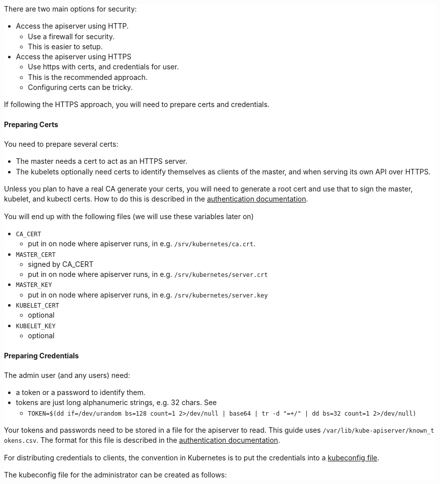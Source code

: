 There are two main options for security:

- Access the apiserver using HTTP.
  - Use a firewall for security.
  - This is easier to setup.
- Access the apiserver using HTTPS
  - Use https with certs, and credentials for user.
  - This is the recommended approach.
  - Configuring certs can be tricky.

If following the HTTPS approach, you will need to prepare certs and credentials.

#### Preparing Certs

You need to prepare several certs:

- The master needs a cert to act as an HTTPS server.
- The kubelets optionally need certs to identify themselves as clients of the master, and when
  serving its own API over HTTPS.

Unless you plan to have a real CA generate your certs, you will need
to generate a root cert and use that to sign the master, kubelet, and
kubectl certs. How to do this is described in the [authentication
documentation](/docs/admin/authentication/#creating-certificates).

You will end up with the following files (we will use these variables later on)

- `CA_CERT`
  - put in on node where apiserver runs, in e.g. `/srv/kubernetes/ca.crt`.
- `MASTER_CERT`
  - signed by CA_CERT
  - put in on node where apiserver runs, in e.g. `/srv/kubernetes/server.crt`
- `MASTER_KEY `
  - put in on node where apiserver runs, in e.g. `/srv/kubernetes/server.key`
- `KUBELET_CERT`
  - optional
- `KUBELET_KEY`
  - optional

#### Preparing Credentials

The admin user (and any users) need:

  - a token or a password to identify them.
  - tokens are just long alphanumeric strings, e.g. 32 chars.  See
    - `TOKEN=$(dd if=/dev/urandom bs=128 count=1 2>/dev/null | base64 | tr -d "=+/" | dd bs=32 count=1 2>/dev/null)`

Your tokens and passwords need to be stored in a file for the apiserver
to read.  This guide uses `/var/lib/kube-apiserver/known_tokens.csv`.
The format for this file is described in the [authentication documentation](/docs/admin/authentication).

For distributing credentials to clients, the convention in Kubernetes is to put the credentials
into a [kubeconfig file](/docs/user-guide/kubeconfig-file).

The kubeconfig file for the administrator can be created as follows:

